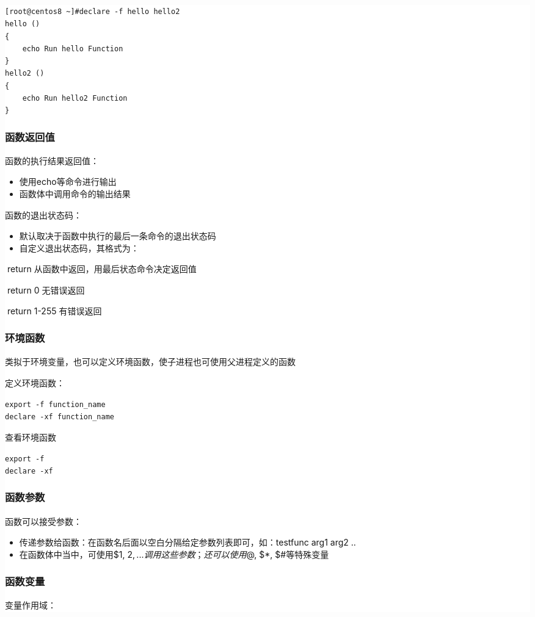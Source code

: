 ```shell
[root@centos8 ~]#declare -f hello hello2
hello () 
{ 
    echo Run hello Function
}
hello2 () 
{ 
    echo Run hello2 Function
}
```

### 函数返回值

函数的执行结果返回值：

- 使用echo等命令进行输出
- 函数体中调用命令的输出结果

函数的退出状态码：

- 默认取决于函数中执行的最后一条命令的退出状态码
- 自定义退出状态码，其格式为：

​		return 从函数中返回，用最后状态命令决定返回值 

​		return 0 无错误返回 

​		return 1-255 有错误返回

### 环境函数

类拟于环境变量，也可以定义环境函数，使子进程也可使用父进程定义的函数

定义环境函数：

```shell
export -f function_name 
declare -xf function_name
```

查看环境函数

```shell
export -f 
declare -xf
```

### 函数参数

函数可以接受参数：

- 传递参数给函数：在函数名后面以空白分隔给定参数列表即可，如：testfunc arg1 arg2 ..
- 在函数体中当中，可使用$1, $2, ...调用这些参数；还可以使用$@, $*, $#等特殊变量

### 函数变量

变量作用域： 
